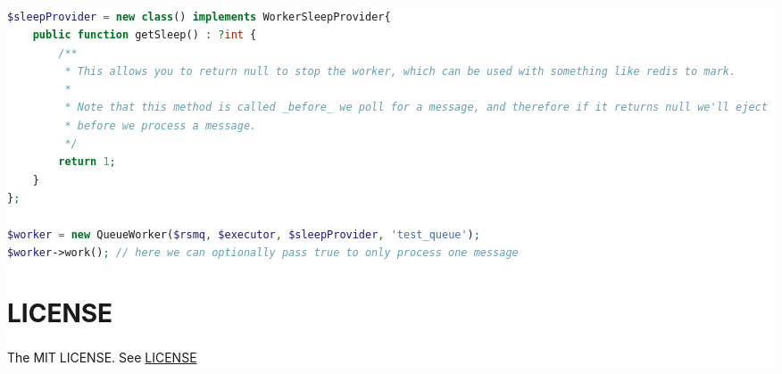 ```php
$sleepProvider = new class() implements WorkerSleepProvider{
    public function getSleep() : ?int {
        /**
         * This allows you to return null to stop the worker, which can be used with something like redis to mark.
         *
         * Note that this method is called _before_ we poll for a message, and therefore if it returns null we'll eject
         * before we process a message.
         */
        return 1;
    }
};

$worker = new QueueWorker($rsmq, $executor, $sleepProvider, 'test_queue');
$worker->work(); // here we can optionally pass true to only process one message
```

# LICENSE

The MIT LICENSE. See [LICENSE](./LICENSE)
